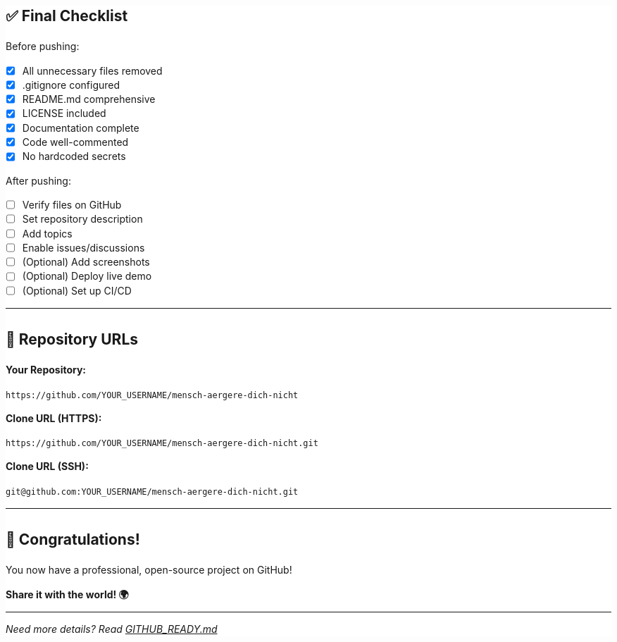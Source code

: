 
## ✅ Final Checklist

Before pushing:
- [x] All unnecessary files removed
- [x] .gitignore configured
- [x] README.md comprehensive
- [x] LICENSE included
- [x] Documentation complete
- [x] Code well-commented
- [x] No hardcoded secrets

After pushing:
- [ ] Verify files on GitHub
- [ ] Set repository description
- [ ] Add topics
- [ ] Enable issues/discussions
- [ ] (Optional) Add screenshots
- [ ] (Optional) Deploy live demo
- [ ] (Optional) Set up CI/CD

---

## 🎯 Repository URLs

**Your Repository:**
```
https://github.com/YOUR_USERNAME/mensch-aergere-dich-nicht
```

**Clone URL (HTTPS):**
```
https://github.com/YOUR_USERNAME/mensch-aergere-dich-nicht.git
```

**Clone URL (SSH):**
```
git@github.com:YOUR_USERNAME/mensch-aergere-dich-nicht.git
```

---

## 🎉 Congratulations!

You now have a professional, open-source project on GitHub! 

**Share it with the world! 🌍**

---

*Need more details? Read [GITHUB_READY.md](GITHUB_READY.md)*

